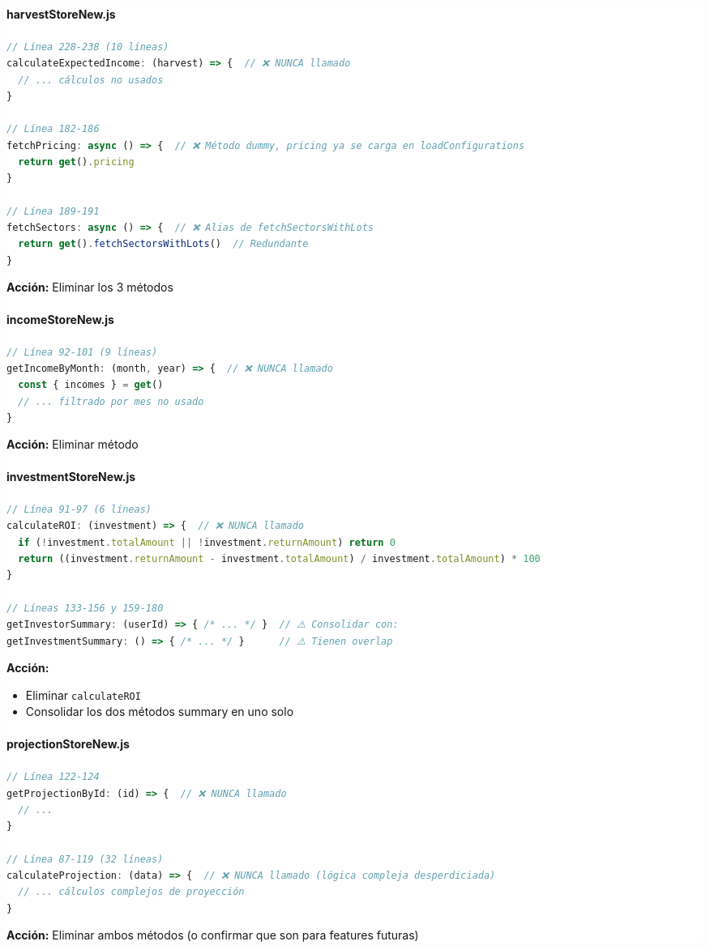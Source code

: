 #### harvestStoreNew.js
```javascript
// Línea 228-238 (10 líneas)
calculateExpectedIncome: (harvest) => {  // ❌ NUNCA llamado
  // ... cálculos no usados
}

// Línea 182-186
fetchPricing: async () => {  // ❌ Método dummy, pricing ya se carga en loadConfigurations
  return get().pricing
}

// Línea 189-191
fetchSectors: async () => {  // ❌ Alias de fetchSectorsWithLots
  return get().fetchSectorsWithLots()  // Redundante
}
```
**Acción:** Eliminar los 3 métodos

#### incomeStoreNew.js
```javascript
// Línea 92-101 (9 líneas)
getIncomeByMonth: (month, year) => {  // ❌ NUNCA llamado
  const { incomes } = get()
  // ... filtrado por mes no usado
}
```
**Acción:** Eliminar método

#### investmentStoreNew.js
```javascript
// Línea 91-97 (6 líneas)
calculateROI: (investment) => {  // ❌ NUNCA llamado
  if (!investment.totalAmount || !investment.returnAmount) return 0
  return ((investment.returnAmount - investment.totalAmount) / investment.totalAmount) * 100
}

// Líneas 133-156 y 159-180
getInvestorSummary: (userId) => { /* ... */ }  // ⚠️ Consolidar con:
getInvestmentSummary: () => { /* ... */ }      // ⚠️ Tienen overlap
```
**Acción:**
- Eliminar `calculateROI`
- Consolidar los dos métodos summary en uno solo

#### projectionStoreNew.js
```javascript
// Línea 122-124
getProjectionById: (id) => {  // ❌ NUNCA llamado
  // ...
}

// Línea 87-119 (32 líneas)
calculateProjection: (data) => {  // ❌ NUNCA llamado (lógica compleja desperdiciada)
  // ... cálculos complejos de proyección
}
```
**Acción:** Eliminar ambos métodos (o confirmar que son para features futuras)
